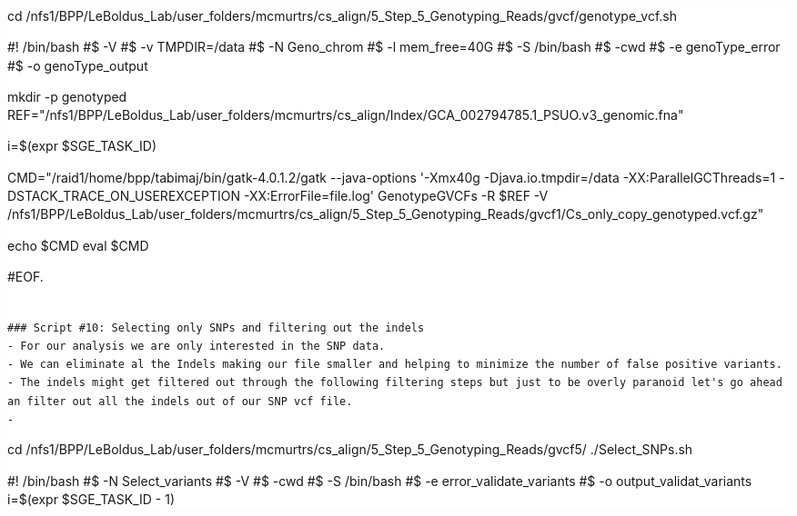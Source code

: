 cd /nfs1/BPP/LeBoldus_Lab/user_folders/mcmurtrs/cs_align/5_Step_5_Genotyping_Reads/gvcf/genotype_vcf.sh

```

```

#! /bin/bash
#$ -V
#$ -v TMPDIR=/data
#$ -N Geno_chrom
#$ -l mem_free=40G
#$ -S /bin/bash
#$ -cwd
#$ -e genoType_error
#$ -o genoType_output

mkdir -p genotyped
REF="/nfs1/BPP/LeBoldus_Lab/user_folders/mcmurtrs/cs_align/Index/GCA_002794785.1_PSUO.v3_genomic.fna"

i=$(expr $SGE_TASK_ID)


CMD="/raid1/home/bpp/tabimaj/bin/gatk-4.0.1.2/gatk --java-options '-Xmx40g -Djava.io.tmpdir=/data -XX:ParallelGCThreads=1 -DSTACK_TRACE_ON_USEREXCEPTION -XX:ErrorFile=file.log' GenotypeGVCFs -R $REF -V /nfs1/BPP/LeBoldus_Lab/user_folders/mcmurtrs/cs_align/5_Step_5_Genotyping_Reads/gvcf1/Cs_only_copy_genotyped.vcf.gz"


echo $CMD
eval $CMD

#EOF.



```

### Script #10: Selecting only SNPs and filtering out the indels
- For our analysis we are only interested in the SNP data.
- We can eliminate al the Indels making our file smaller and helping to minimize the number of false positive variants.
- The indels might get filtered out through the following filtering steps but just to be overly paranoid let's go ahead an filter out all the indels out of our SNP vcf file.
- 

```
cd /nfs1/BPP/LeBoldus_Lab/user_folders/mcmurtrs/cs_align/5_Step_5_Genotyping_Reads/gvcf5/
./Select_SNPs.sh

```

```
#! /bin/bash
#$ -N Select_variants
#$ -V
#$ -cwd
#$ -S /bin/bash
#$ -e error_validate_variants
#$ -o output_validat_variants
i=$(expr $SGE_TASK_ID - 1)

